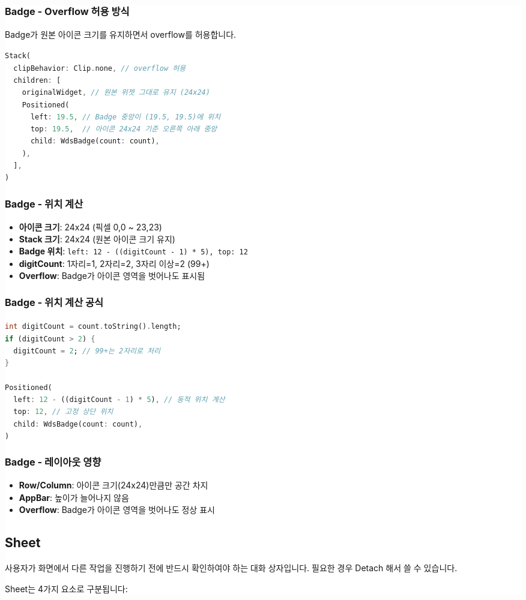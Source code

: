 ### Badge - Overflow 허용 방식

Badge가 원본 아이콘 크기를 유지하면서 overflow를 허용합니다.

``` dart
Stack(
  clipBehavior: Clip.none, // overflow 허용
  children: [
    originalWidget, // 원본 위젯 그대로 유지 (24x24)
    Positioned(
      left: 19.5, // Badge 중앙이 (19.5, 19.5)에 위치
      top: 19.5,  // 아이콘 24x24 기준 오른쪽 아래 중앙
      child: WdsBadge(count: count),
    ),
  ],
)
```

### Badge - 위치 계산

- **아이콘 크기**: 24x24 (픽셀 0,0 ~ 23,23)
- **Stack 크기**: 24x24 (원본 아이콘 크기 유지)
- **Badge 위치**: `left: 12 - ((digitCount - 1) * 5), top: 12`
- **digitCount**: 1자리=1, 2자리=2, 3자리 이상=2 (99+)
- **Overflow**: Badge가 아이콘 영역을 벗어나도 표시됨

### Badge - 위치 계산 공식

``` dart
int digitCount = count.toString().length;
if (digitCount > 2) {
  digitCount = 2; // 99+는 2자리로 처리
}

Positioned(
  left: 12 - ((digitCount - 1) * 5), // 동적 위치 계산
  top: 12, // 고정 상단 위치
  child: WdsBadge(count: count),
)
```

### Badge - 레이아웃 영향

- **Row/Column**: 아이콘 크기(24x24)만큼만 공간 차지
- **AppBar**: 높이가 늘어나지 않음
- **Overflow**: Badge가 아이콘 영역을 벗어나도 정상 표시

## Sheet

사용자가 화면에서 다른 작업을 진행하기 전에 반드시 확인하여야 하는 대화 상자입니다. 필요한 경우 Detach 해서 쓸 수 있습니다.

Sheet는 4가지 요소로 구분됩니다:
